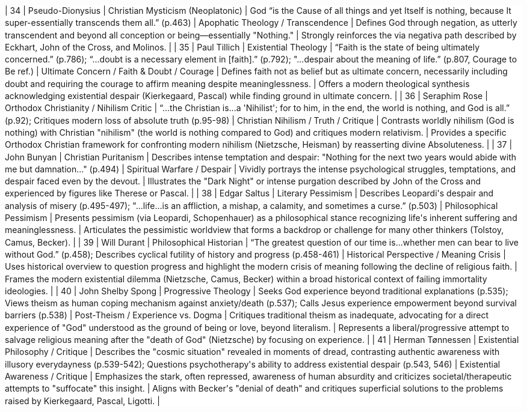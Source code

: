 | 34  | Pseudo-Dionysius             | Christian Mysticism (Neoplatonic)       | God “is the Cause of all things and yet Itself is nothing, because It super-essentially transcends them all.” (p.463)                                                                                                        | Apophatic Theology / Transcendence         | Defines God through negation, as utterly transcendent and beyond all conception or being—essentially "Nothing."                                                       | Strongly reinforces the via negativa path described by Eckhart, John of the Cross, and Molinos.                                                                                      |
| 35  | Paul Tillich                 | Existential Theology                    | “Faith is the state of being ultimately concerned.” (p.786); “...doubt is a necessary element in \[faith\].” (p.792); "...despair about the meaning of life.” (p.807, Courage to Be ref.)                                    | Ultimate Concern / Faith & Doubt / Courage | Defines faith not as belief but as ultimate concern, necessarily including doubt and requiring the courage to affirm meaning despite meaninglessness.                 | Offers a modern theological synthesis acknowledging existential despair (Kierkegaard, Pascal) while finding ground in ultimate concern.                                              |
| 36  | Seraphim Rose                | Orthodox Christianity / Nihilism Critic | “...the Christian is...a 'Nihilist'; for to him, in the end, the world is nothing, and God is all.” (p.92); Critiques modern loss of absolute truth (p.95-98)                                                                | Christian Nihilism / Truth / Critique      | Contrasts worldly nihilism (God is nothing) with Christian "nihilism" (the world is nothing compared to God) and critiques modern relativism.                         | Provides a specific Orthodox Christian framework for confronting modern nihilism (Nietzsche, Heisman) by reasserting divine Absoluteness.                                            |
| 37  | John Bunyan                  | Christian Puritanism                    | Describes intense temptation and despair: "Nothing for the next two years would abide with me but damnation..." (p.494)                                                                                                      | Spiritual Warfare / Despair                | Vividly portrays the intense psychological struggles, temptations, and despair faced even by the devout.                                                              | Illustrates the "Dark Night" or intense purgation described by John of the Cross and experienced by figures like Therese or Pascal.                                                  |
| 38  | Edgar Saltus                 | Literary Pessimism                      | Describes Leopardi's despair and analysis of misery (p.495-497); "...life...is an affliction, a mishap, a calamity, and sometimes a curse.” (p.503)                                                                          | Philosophical Pessimism                    | Presents pessimism (via Leopardi, Schopenhauer) as a philosophical stance recognizing life's inherent suffering and meaninglessness.                                  | Articulates the pessimistic worldview that forms a backdrop or challenge for many other thinkers (Tolstoy, Camus, Becker).                                                           |
| 39  | Will Durant                  | Philosophical Historian                 | “The greatest question of our time is...whether men can bear to live without God.” (p.458); Describes cyclical futility of history and progress (p.458-461)                                                                  | Historical Perspective / Meaning Crisis    | Uses historical overview to question progress and highlight the modern crisis of meaning following the decline of religious faith.                                    | Frames the modern existential dilemma (Nietzsche, Camus, Becker) within a broad historical context of failing immortality ideologies.                                                |
| 40  | John Shelby Spong            | Progressive Theology                    | Seeks God experience beyond traditional explanations (p.535); Views theism as human coping mechanism against anxiety/death (p.537); Calls Jesus experience empowerment beyond survival barriers (p.538)                      | Post-Theism / Experience vs. Dogma         | Critiques traditional theism as inadequate, advocating for a direct experience of "God" understood as the ground of being or love, beyond literalism.                 | Represents a liberal/progressive attempt to salvage religious meaning after the "death of God" (Nietzsche) by focusing on experience.                                                |
| 41  | Herman Tønnessen             | Existential Philosophy / Critique       | Describes the "cosmic situation" revealed in moments of dread, contrasting authentic awareness with illusory everydayness (p.539-542); Questions psychotherapy's ability to address existential despair (p.543, 546)         | Existential Awareness / Critique           | Emphasizes the stark, often repressed, awareness of human absurdity and criticizes societal/therapeutic attempts to "suffocate" this insight.                         | Aligns with Becker's "denial of death" and critiques superficial solutions to the problems raised by Kierkegaard, Pascal, Ligotti.                                                   |
